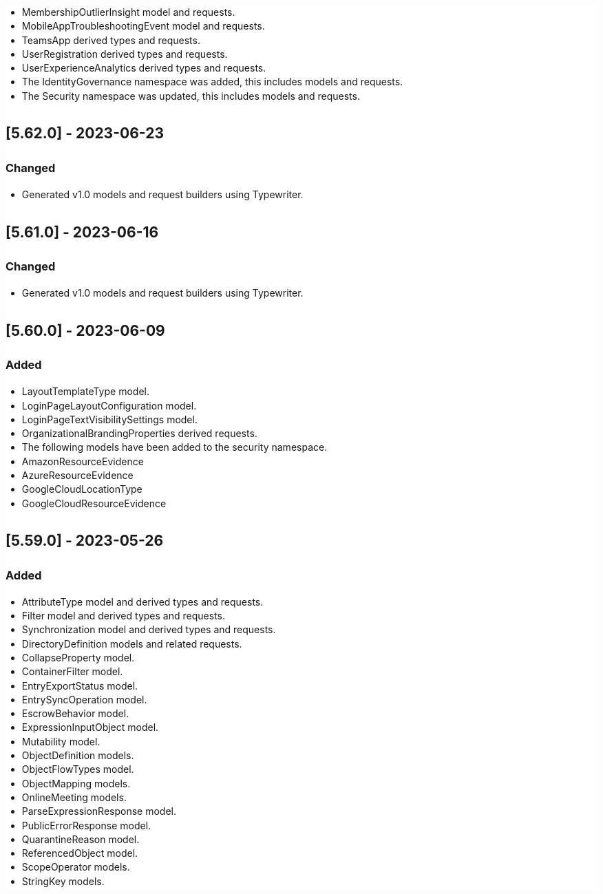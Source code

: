 - MembershipOutlierInsight model and requests.
- MobileAppTroubleshootingEvent model and requests. 
- TeamsApp derived types and requests.
- UserRegistration derived types and requests.
- UserExperienceAnalytics derived types and requests.
- The IdentityGovernance namespace was added, this includes models and requests.
- The Security namespace was updated, this includes models and requests. 

## [5.62.0] - 2023-06-23

### Changed 

- Generated v1.0 models and request builders using Typewriter.

## [5.61.0] - 2023-06-16

### Changed 

- Generated v1.0 models and request builders using Typewriter.

## [5.60.0] - 2023-06-09

### Added 

- LayoutTemplateType model. 
- LoginPageLayoutConfiguration model. 
- LoginPageTextVisibilitySettings model. 
- OrganizationalBrandingProperties derived requests.
- The following models have been added to the security namespace. 
- AmazonResourceEvidence
- AzureResourceEvidence
- GoogleCloudLocationType
- GoogleCloudResourceEvidence

## [5.59.0] - 2023-05-26

### Added 

- AttributeType model and derived types and requests.
- Filter model and derived types and requests.
- Synchronization model and derived types and requests.  
- DirectoryDefinition models and related requests.
- CollapseProperty model. 
- ContainerFilter model. 
- EntryExportStatus model.   
- EntrySyncOperation model. 
- EscrowBehavior model. 
- ExpressionInputObject model. 
- Mutability model. 
- ObjectDefinition models. 
- ObjectFlowTypes model. 
- ObjectMapping models. 
- OnlineMeeting models. 
- ParseExpressionResponse model. 
- PublicErrorResponse model. 
- QuarantineReason model. 
- ReferencedObject model. 
- ScopeOperator models. 
- StringKey models.  
